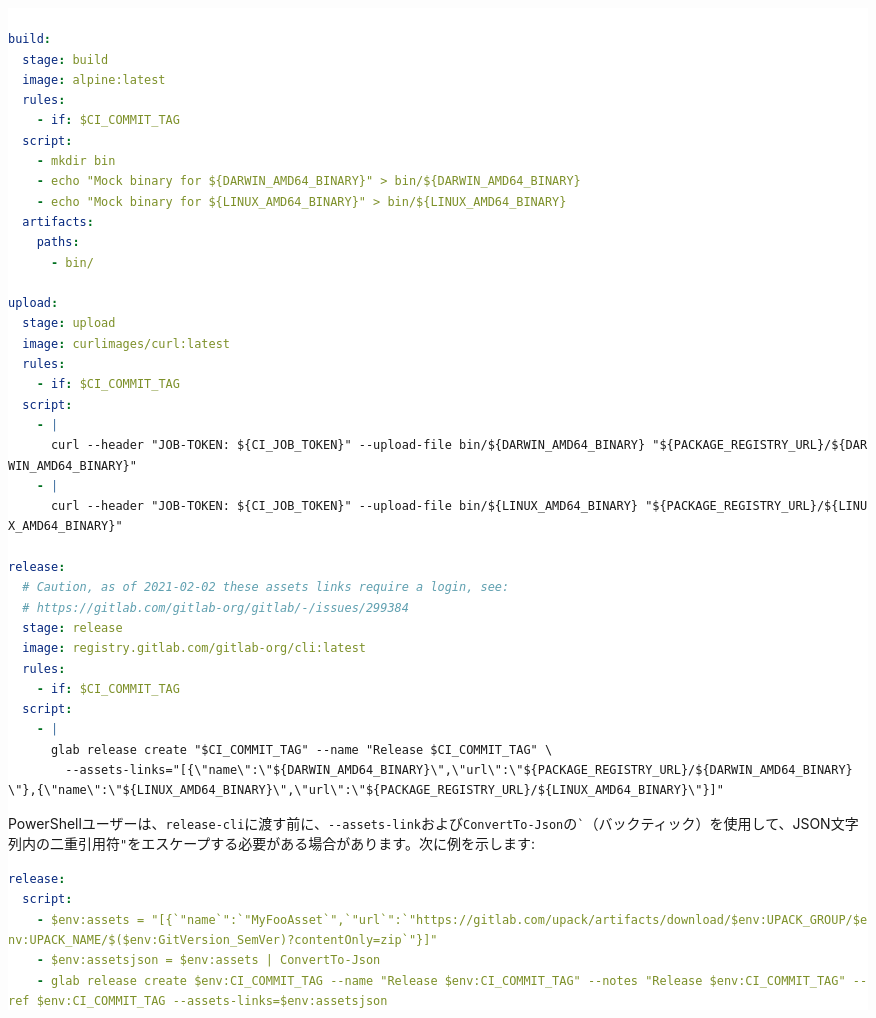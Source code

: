 ```yaml

build:
  stage: build
  image: alpine:latest
  rules:
    - if: $CI_COMMIT_TAG
  script:
    - mkdir bin
    - echo "Mock binary for ${DARWIN_AMD64_BINARY}" > bin/${DARWIN_AMD64_BINARY}
    - echo "Mock binary for ${LINUX_AMD64_BINARY}" > bin/${LINUX_AMD64_BINARY}
  artifacts:
    paths:
      - bin/

upload:
  stage: upload
  image: curlimages/curl:latest
  rules:
    - if: $CI_COMMIT_TAG
  script:
    - |
      curl --header "JOB-TOKEN: ${CI_JOB_TOKEN}" --upload-file bin/${DARWIN_AMD64_BINARY} "${PACKAGE_REGISTRY_URL}/${DARWIN_AMD64_BINARY}"
    - |
      curl --header "JOB-TOKEN: ${CI_JOB_TOKEN}" --upload-file bin/${LINUX_AMD64_BINARY} "${PACKAGE_REGISTRY_URL}/${LINUX_AMD64_BINARY}"

release:
  # Caution, as of 2021-02-02 these assets links require a login, see:
  # https://gitlab.com/gitlab-org/gitlab/-/issues/299384
  stage: release
  image: registry.gitlab.com/gitlab-org/cli:latest
  rules:
    - if: $CI_COMMIT_TAG
  script:
    - |
      glab release create "$CI_COMMIT_TAG" --name "Release $CI_COMMIT_TAG" \
        --assets-links="[{\"name\":\"${DARWIN_AMD64_BINARY}\",\"url\":\"${PACKAGE_REGISTRY_URL}/${DARWIN_AMD64_BINARY}\"},{\"name\":\"${LINUX_AMD64_BINARY}\",\"url\":\"${PACKAGE_REGISTRY_URL}/${LINUX_AMD64_BINARY}\"}]"
```

PowerShellユーザーは、`release-cli`に渡す前に、`--assets-link`および`ConvertTo-Json`の`` ` ``（バックティック）を使用して、JSON文字列内の二重引用符`"`をエスケープする必要がある場合があります。次に例を示します: 

```yaml
release:
  script:
    - $env:assets = "[{`"name`":`"MyFooAsset`",`"url`":`"https://gitlab.com/upack/artifacts/download/$env:UPACK_GROUP/$env:UPACK_NAME/$($env:GitVersion_SemVer)?contentOnly=zip`"}]"
    - $env:assetsjson = $env:assets | ConvertTo-Json
    - glab release create $env:CI_COMMIT_TAG --name "Release $env:CI_COMMIT_TAG" --notes "Release $env:CI_COMMIT_TAG" --ref $env:CI_COMMIT_TAG --assets-links=$env:assetsjson
```
